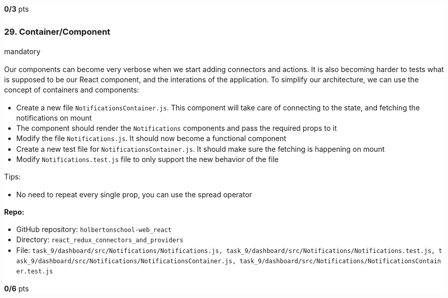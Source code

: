**0/3** pts

### 29\. Container/Component

mandatory

Our components can become very verbose when we start adding connectors and actions. It is also becoming harder to tests what is supposed to be our React component, and the interations of the application. To simplify our architecture, we can use the concept of containers and components:

*   Create a new file `NotificationsContainer.js`. This component will take care of connecting to the state, and fetching the notifications on mount
*   The component should render the `Notifications` components and pass the required props to it
*   Modify the file `Notifications.js`. It should now become a functional component
*   Create a new test file for `NotificationsContainer.js`. It should make sure the fetching is happening on mount
*   Modify `Notifications.test.js` file to only support the new behavior of the file

Tips:

*   No need to repeat every single prop, you can use the spread operator

**Repo:**

*   GitHub repository: `holbertonschool-web_react`
*   Directory: `react_redux_connectors_and_providers`
*   File: `task_9/dashboard/src/Notifications/Notifications.js, task_9/dashboard/src/Notifications/Notifications.test.js, task_9/dashboard/src/Notifications/NotificationsContainer.js, task_9/dashboard/src/Notifications/NotificationsContainer.test.js`

**0/6** pts